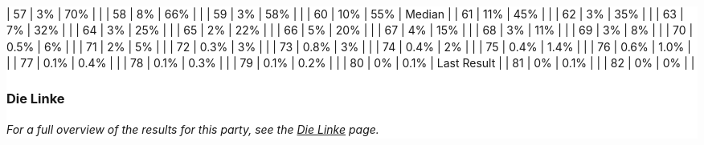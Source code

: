 | 57 | 3% | 70% |  |
| 58 | 8% | 66% |  |
| 59 | 3% | 58% |  |
| 60 | 10% | 55% | Median |
| 61 | 11% | 45% |  |
| 62 | 3% | 35% |  |
| 63 | 7% | 32% |  |
| 64 | 3% | 25% |  |
| 65 | 2% | 22% |  |
| 66 | 5% | 20% |  |
| 67 | 4% | 15% |  |
| 68 | 3% | 11% |  |
| 69 | 3% | 8% |  |
| 70 | 0.5% | 6% |  |
| 71 | 2% | 5% |  |
| 72 | 0.3% | 3% |  |
| 73 | 0.8% | 3% |  |
| 74 | 0.4% | 2% |  |
| 75 | 0.4% | 1.4% |  |
| 76 | 0.6% | 1.0% |  |
| 77 | 0.1% | 0.4% |  |
| 78 | 0.1% | 0.3% |  |
| 79 | 0.1% | 0.2% |  |
| 80 | 0% | 0.1% | Last Result |
| 81 | 0% | 0.1% |  |
| 82 | 0% | 0% |  |

### Die Linke

*For a full overview of the results for this party, see the [Die Linke](party-dielinke.html) page.*
